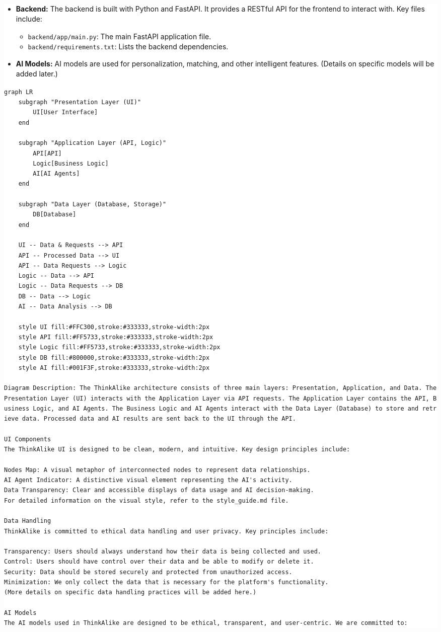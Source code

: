 *   **Backend:**  The backend is built with Python and FastAPI. It provides a RESTful API for the frontend to interact with. Key files include:
    *   `backend/app/main.py`: The main FastAPI application file.
    *   `backend/requirements.txt`: Lists the backend dependencies.

*   **AI Models:**  AI models are used for personalization, matching, and other intelligent features.  (Details on specific models will be added later.)

```mermaid
graph LR
    subgraph "Presentation Layer (UI)"
        UI[User Interface]
    end

    subgraph "Application Layer (API, Logic)"
        API[API]
        Logic[Business Logic]
        AI[AI Agents]
    end

    subgraph "Data Layer (Database, Storage)"
        DB[Database]
    end

    UI -- Data & Requests --> API
    API -- Processed Data --> UI
    API -- Data Requests --> Logic
    Logic -- Data --> API
    Logic -- Data Requests --> DB
    DB -- Data --> Logic
    AI -- Data Analysis --> DB

    style UI fill:#FFC300,stroke:#333333,stroke-width:2px
    style API fill:#FF5733,stroke:#333333,stroke-width:2px
    style Logic fill:#FF5733,stroke:#333333,stroke-width:2px
    style DB fill:#800000,stroke:#333333,stroke-width:2px
    style AI fill:#001F3F,stroke:#333333,stroke-width:2px

Diagram Description: The ThinkAlike architecture consists of three main layers: Presentation, Application, and Data. The Presentation Layer (UI) interacts with the Application Layer via API requests. The Application Layer contains the API, Business Logic, and AI Agents. The Business Logic and AI Agents interact with the Data Layer (Database) to store and retrieve data. Processed data and AI results are sent back to the UI through the API.

UI Components
The ThinkAlike UI is designed to be clean, modern, and intuitive. Key design principles include:

Nodes Map: A visual metaphor of interconnected nodes to represent data relationships.
AI Agent Indicator: A distinctive visual element representing the AI's activity.
Data Transparency: Clear and accessible displays of data usage and AI decision-making.
For detailed information on the visual style, refer to the style_guide.md file.

Data Handling
ThinkAlike is committed to ethical data handling and user privacy. Key principles include:

Transparency: Users should always understand how their data is being collected and used.
Control: Users should have control over their data and be able to modify or delete it.
Security: Data should be stored securely and protected from unauthorized access.
Minimization: We only collect the data that is necessary for the platform's functionality.
(More details on specific data handling practices will be added here.)

AI Models
The AI models used in ThinkAlike are designed to be ethical, transparent, and user-centric. We are committed to:

```